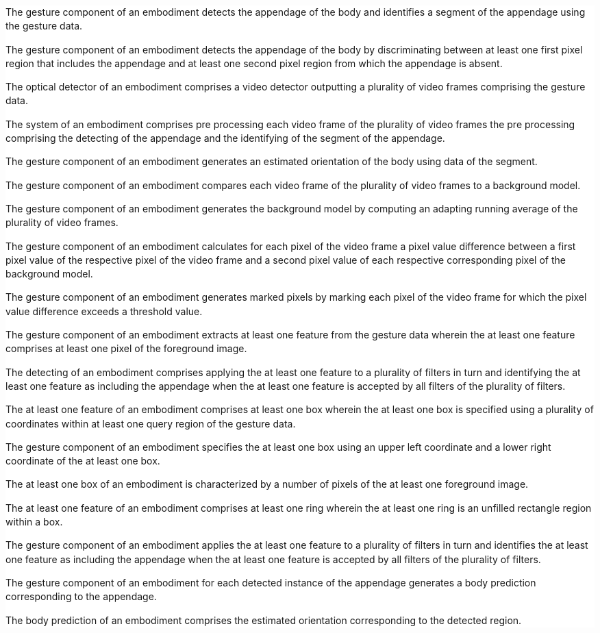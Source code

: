 The gesture component of an embodiment detects the appendage of the body and identifies a segment of the appendage using the gesture data.

The gesture component of an embodiment detects the appendage of the body by discriminating between at least one first pixel region that includes the appendage and at least one second pixel region from which the appendage is absent.

The optical detector of an embodiment comprises a video detector outputting a plurality of video frames comprising the gesture data.

The system of an embodiment comprises pre processing each video frame of the plurality of video frames the pre processing comprising the detecting of the appendage and the identifying of the segment of the appendage.

The gesture component of an embodiment generates an estimated orientation of the body using data of the segment.

The gesture component of an embodiment compares each video frame of the plurality of video frames to a background model.

The gesture component of an embodiment generates the background model by computing an adapting running average of the plurality of video frames.

The gesture component of an embodiment calculates for each pixel of the video frame a pixel value difference between a first pixel value of the respective pixel of the video frame and a second pixel value of each respective corresponding pixel of the background model.

The gesture component of an embodiment generates marked pixels by marking each pixel of the video frame for which the pixel value difference exceeds a threshold value.

The gesture component of an embodiment extracts at least one feature from the gesture data wherein the at least one feature comprises at least one pixel of the foreground image.

The detecting of an embodiment comprises applying the at least one feature to a plurality of filters in turn and identifying the at least one feature as including the appendage when the at least one feature is accepted by all filters of the plurality of filters.

The at least one feature of an embodiment comprises at least one box wherein the at least one box is specified using a plurality of coordinates within at least one query region of the gesture data.

The gesture component of an embodiment specifies the at least one box using an upper left coordinate and a lower right coordinate of the at least one box.

The at least one box of an embodiment is characterized by a number of pixels of the at least one foreground image.

The at least one feature of an embodiment comprises at least one ring wherein the at least one ring is an unfilled rectangle region within a box.

The gesture component of an embodiment applies the at least one feature to a plurality of filters in turn and identifies the at least one feature as including the appendage when the at least one feature is accepted by all filters of the plurality of filters.

The gesture component of an embodiment for each detected instance of the appendage generates a body prediction corresponding to the appendage.

The body prediction of an embodiment comprises the estimated orientation corresponding to the detected region.
